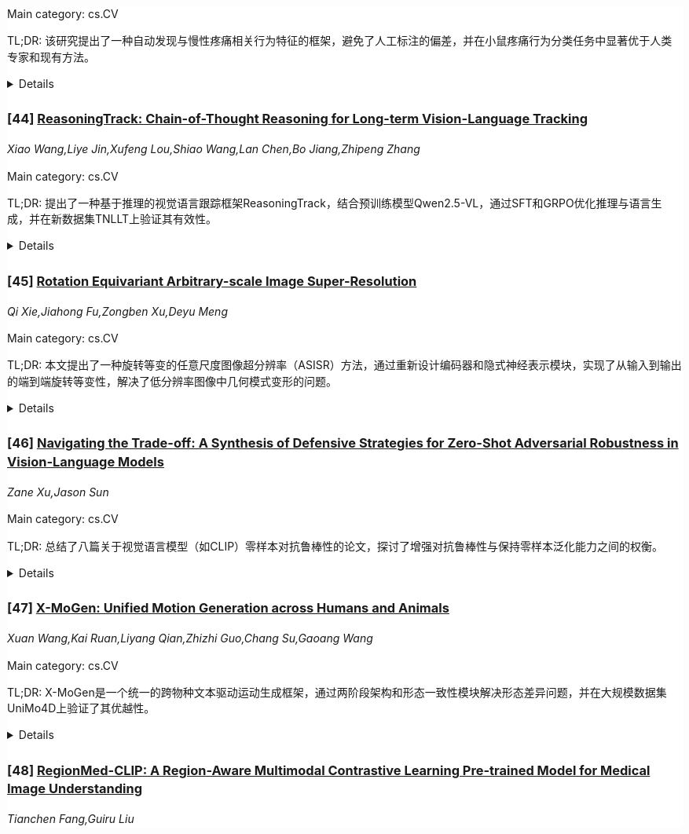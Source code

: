 Main category: cs.CV

TL;DR: 该研究提出了一种自动发现与慢性疼痛相关行为特征的框架，避免了人工标注的偏差，并在小鼠疼痛行为分类任务中显著优于人类专家和现有方法。


<details><summary>Details</summary></details>


### [44] [ReasoningTrack: Chain-of-Thought Reasoning for Long-term Vision-Language Tracking](https://arxiv.org/abs/2508.05221)
*Xiao Wang,Liye Jin,Xufeng Lou,Shiao Wang,Lan Chen,Bo Jiang,Zhipeng Zhang*

Main category: cs.CV

TL;DR: 提出了一种基于推理的视觉语言跟踪框架ReasoningTrack，结合预训练模型Qwen2.5-VL，通过SFT和GRPO优化推理与语言生成，并在新数据集TNLLT上验证其有效性。


<details><summary>Details</summary></details>


### [45] [Rotation Equivariant Arbitrary-scale Image Super-Resolution](https://arxiv.org/abs/2508.05160)
*Qi Xie,Jiahong Fu,Zongben Xu,Deyu Meng*

Main category: cs.CV

TL;DR: 本文提出了一种旋转等变的任意尺度图像超分辨率（ASISR）方法，通过重新设计编码器和隐式神经表示模块，实现了从输入到输出的端到端旋转等变性，解决了低分辨率图像中几何模式变形的问题。


<details><summary>Details</summary></details>


### [46] [Navigating the Trade-off: A Synthesis of Defensive Strategies for Zero-Shot Adversarial Robustness in Vision-Language Models](https://arxiv.org/abs/2508.05237)
*Zane Xu,Jason Sun*

Main category: cs.CV

TL;DR: 总结了八篇关于视觉语言模型（如CLIP）零样本对抗鲁棒性的论文，探讨了增强对抗鲁棒性与保持零样本泛化能力之间的权衡。


<details><summary>Details</summary></details>


### [47] [X-MoGen: Unified Motion Generation across Humans and Animals](https://arxiv.org/abs/2508.05162)
*Xuan Wang,Kai Ruan,Liyang Qian,Zhizhi Guo,Chang Su,Gaoang Wang*

Main category: cs.CV

TL;DR: X-MoGen是一个统一的跨物种文本驱动运动生成框架，通过两阶段架构和形态一致性模块解决形态差异问题，并在大规模数据集UniMo4D上验证了其优越性。


<details><summary>Details</summary></details>


### [48] [RegionMed-CLIP: A Region-Aware Multimodal Contrastive Learning Pre-trained Model for Medical Image Understanding](https://arxiv.org/abs/2508.05244)
*Tianchen Fang,Guiru Liu*
